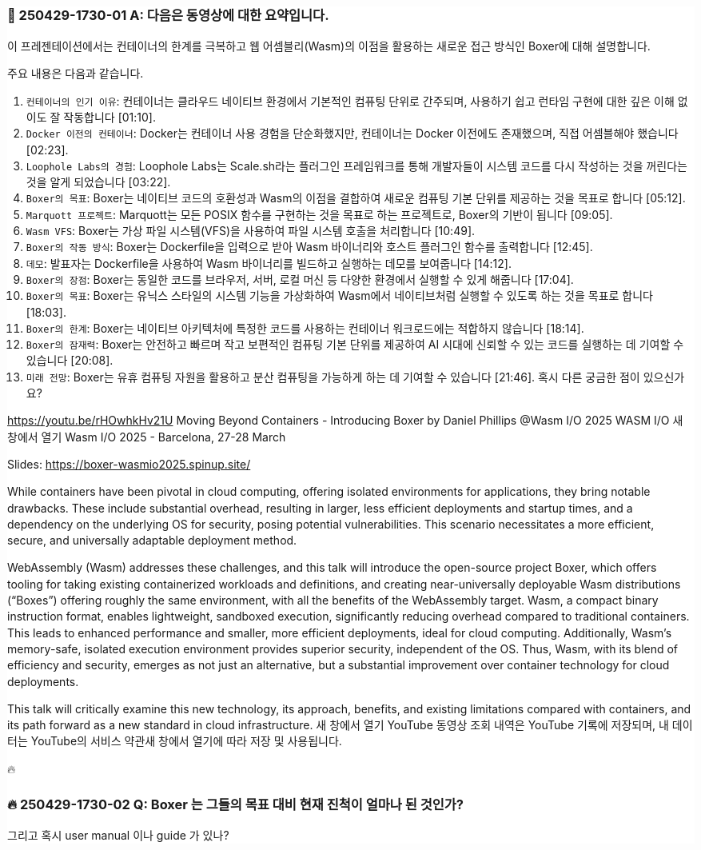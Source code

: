 
### 🔋 250429-1730-01 A: 다음은 동영상에 대한 요약입니다.

이 프레젠테이션에서는 컨테이너의 한계를 극복하고 웹 어셈블리(Wasm)의 이점을 활용하는 새로운 접근 방식인 Boxer에 대해 설명합니다.

주요 내용은 다음과 같습니다.

1. `컨테이너의 인기 이유`: 컨테이너는 클라우드 네이티브 환경에서 기본적인 컴퓨팅 단위로 간주되며, 사용하기 쉽고 런타임 구현에 대한 깊은 이해 없이도 잘 작동합니다 [01:10].
1. `Docker 이전의 컨테이너`: Docker는 컨테이너 사용 경험을 단순화했지만, 컨테이너는 Docker 이전에도 존재했으며, 직접 어셈블해야 했습니다 [02:23].
1. `Loophole Labs의 경험`: Loophole Labs는 Scale.sh라는 플러그인 프레임워크를 통해 개발자들이 시스템 코드를 다시 작성하는 것을 꺼린다는 것을 알게 되었습니다 [03:22].
1. `Boxer의 목표`: Boxer는 네이티브 코드의 호환성과 Wasm의 이점을 결합하여 새로운 컴퓨팅 기본 단위를 제공하는 것을 목표로 합니다 [05:12].
1. `Marquott 프로젝트`: Marquott는 모든 POSIX 함수를 구현하는 것을 목표로 하는 프로젝트로, Boxer의 기반이 됩니다 [09:05].
1. `Wasm VFS`: Boxer는 가상 파일 시스템(VFS)을 사용하여 파일 시스템 호출을 처리합니다 [10:49].
1. `Boxer의 작동 방식`: Boxer는 Dockerfile을 입력으로 받아 Wasm 바이너리와 호스트 플러그인 함수를 출력합니다 [12:45].
1. `데모`: 발표자는 Dockerfile을 사용하여 Wasm 바이너리를 빌드하고 실행하는 데모를 보여줍니다 [14:12].
1. `Boxer의 장점`: Boxer는 동일한 코드를 브라우저, 서버, 로컬 머신 등 다양한 환경에서 실행할 수 있게 해줍니다 [17:04].
1. `Boxer의 목표`: Boxer는 유닉스 스타일의 시스템 기능을 가상화하여 Wasm에서 네이티브처럼 실행할 수 있도록 하는 것을 목표로 합니다 [18:03].
1. `Boxer의 한계`: Boxer는 네이티브 아키텍처에 특정한 코드를 사용하는 컨테이너 워크로드에는 적합하지 않습니다 [18:14].
1. `Boxer의 잠재력`: Boxer는 안전하고 빠르며 작고 보편적인 컴퓨팅 기본 단위를 제공하여 AI 시대에 신뢰할 수 있는 코드를 실행하는 데 기여할 수 있습니다 [20:08].
1. `미래 전망`: Boxer는 유휴 컴퓨팅 자원을 활용하고 분산 컴퓨팅을 가능하게 하는 데 기여할 수 있습니다 [21:46].
혹시 다른 궁금한 점이 있으신가요?

https://youtu.be/rHOwhkHv21U
Moving Beyond Containers - Introducing Boxer by Daniel Phillips @Wasm I/O 2025 WASM I/O
새 창에서 열기
Wasm I/O 2025 - Barcelona, 27-28 March

Slides: https://boxer-wasmio2025.spinup.site/

While containers have been pivotal in cloud computing, offering isolated environments for applications, they bring notable drawbacks. These include substantial overhead, resulting in larger, less efficient deployments and startup times, and a dependency on the underlying OS for security, posing potential vulnerabilities. This scenario necessitates a more efficient, secure, and universally adaptable deployment method.

WebAssembly (Wasm) addresses these challenges, and this talk will introduce the open-source project Boxer, which offers tooling for taking existing containerized workloads and definitions, and creating near-universally deployable Wasm distributions (“Boxes”) offering roughly the same environment, with all the benefits of the WebAssembly target. Wasm, a compact binary instruction format, enables lightweight, sandboxed execution, significantly reducing overhead compared to traditional containers. This leads to enhanced performance and smaller, more efficient deployments, ideal for cloud computing. Additionally, Wasm’s memory-safe, isolated execution environment provides superior security, independent of the OS. Thus, Wasm, with its blend of efficiency and security, emerges as not just an alternative, but a substantial improvement over container technology for cloud deployments.

This talk will critically examine this new technology, its approach, benefits, and existing limitations compared with containers, and its path forward as a new standard in cloud infrastructure.
새 창에서 열기
YouTube 동영상 조회 내역은 YouTube 기록에 저장되며, 내 데이터는 YouTube의 서비스 약관새 창에서 열기에 따라 저장 및 사용됩니다.


🔥
### 🔥 250429-1730-02 Q: Boxer 는 그들의 목표 대비 현재 진척이 얼마나 된 것인가?
그리고 혹시 user manual 이나 guide 가 있나?
